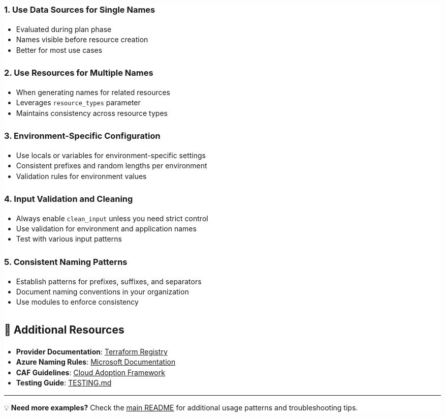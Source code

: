 ### 1. **Use Data Sources for Single Names**
- Evaluated during plan phase
- Names visible before resource creation
- Better for most use cases

### 2. **Use Resources for Multiple Names** 
- When generating names for related resources
- Leverages `resource_types` parameter
- Maintains consistency across resource types

### 3. **Environment-Specific Configuration**
- Use locals or variables for environment-specific settings
- Consistent prefixes and random lengths per environment
- Validation rules for environment values

### 4. **Input Validation and Cleaning**
- Always enable `clean_input` unless you need strict control
- Use validation for environment and application names
- Test with various input patterns

### 5. **Consistent Naming Patterns**
- Establish patterns for prefixes, suffixes, and separators
- Document naming conventions in your organization
- Use modules to enforce consistency

## 🔗 Additional Resources

- **Provider Documentation**: [Terraform Registry](https://registry.terraform.io/providers/aztfmodnew/azurecaf/latest)
- **Azure Naming Rules**: [Microsoft Documentation](https://docs.microsoft.com/en-us/azure/azure-resource-manager/management/resource-name-rules)
- **CAF Guidelines**: [Cloud Adoption Framework](https://docs.microsoft.com/en-us/azure/cloud-adoption-framework/ready/azure-best-practices/naming-and-tagging)
- **Testing Guide**: [TESTING.md](../TESTING.md)

---

💡 **Need more examples?** Check the [main README](../README.md) for additional usage patterns and troubleshooting tips.